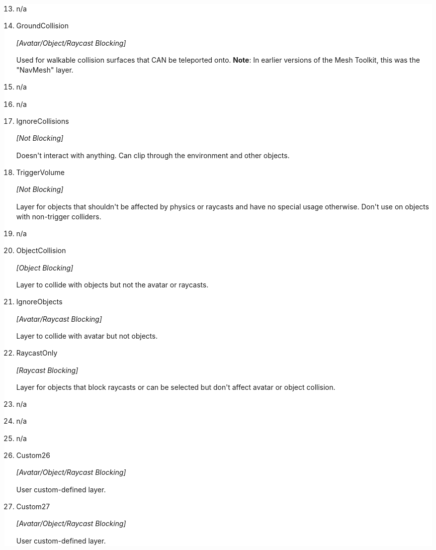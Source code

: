 13. n/a

14. GroundCollision

    *[Avatar/Object/Raycast Blocking]*

    Used for walkable collision surfaces that CAN be teleported onto. **Note**: In earlier versions of the Mesh Toolkit, this was the "NavMesh" layer.

15. n/a

16. n/a

17. IgnoreCollisions

    *[Not Blocking]*

    Doesn't interact with anything. Can clip through the environment and other objects.

18. TriggerVolume

    *[Not Blocking]*

    Layer for objects that shouldn't be affected by physics or raycasts and have no special usage otherwise. Don't use on objects with non-trigger colliders.

19. n/a

20. ObjectCollision

    *[Object Blocking]*

    Layer to collide with objects but not the avatar or raycasts.

21. IgnoreObjects

    *[Avatar/Raycast Blocking]*

    Layer to collide with avatar but not objects.

22. RaycastOnly

    *[Raycast Blocking]*

    Layer for objects that block raycasts or can be selected but don't affect avatar or object collision.

23. n/a

24. n/a

25. n/a

26. Custom26

    *[Avatar/Object/Raycast Blocking]*

    User custom-defined layer.

27. Custom27

    *[Avatar/Object/Raycast Blocking]*

    User custom-defined layer.
